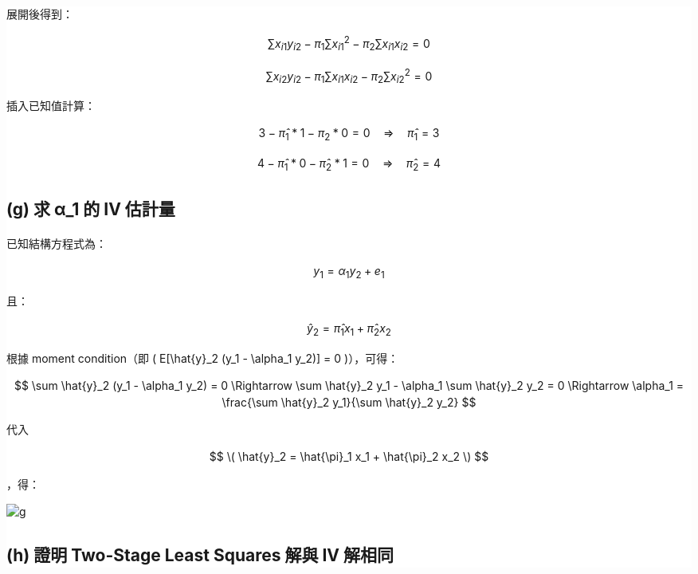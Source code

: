 展開後得到：

$$
\sum x_{i1} y_{i2} - \pi_1 \sum x_{i1}^2 - \pi_2 \sum x_{i1} x_{i2} = 0
$$

$$
\sum x_{i2} y_{i2} - \pi_1 \sum x_{i1} x_{i2} - \pi_2 \sum x_{i2}^2 = 0
$$

插入已知值計算：

$$
3 - \hat{\pi}_1 * 1 - \pi_2 * 0 = 0 \quad \Rightarrow \quad \hat{\pi}_1 = 3
$$

$$
4 - \hat{\pi}_1 * 0 - \hat{\pi}_2 * 1 = 0 \quad \Rightarrow \quad \hat{\pi}_2 = 4
$$

## **(g) 求 α_1  的 IV 估計量**

已知結構方程式為：

$$
y_1 = \alpha_1 y_2 + e_1
$$

且：

$$
\hat{y}_2 = \hat{\pi}_1 x_1 + \hat{\pi}_2 x_2
$$

根據 moment condition（即 \( E[\hat{y}_2 (y_1 - \alpha_1 y_2)] = 0 \)），可得：

$$
\sum \hat{y}_2 (y_1 - \alpha_1 y_2) = 0 
\Rightarrow 
\sum \hat{y}_2 y_1 - \alpha_1 \sum \hat{y}_2 y_2 = 0 
\Rightarrow 
\alpha_1 = \frac{\sum \hat{y}_2 y_1}{\sum \hat{y}_2 y_2}
$$

代入 

$$
\( \hat{y}_2 = \hat{\pi}_1 x_1 + \hat{\pi}_2 x_2 \)
$$

，得：

<img width="484" alt="g" src="https://github.com/user-attachments/assets/8960a10d-6288-4de8-a801-6902cb45e77f" />


## **(h) 證明 Two-Stage Least Squares 解與 IV 解相同**
